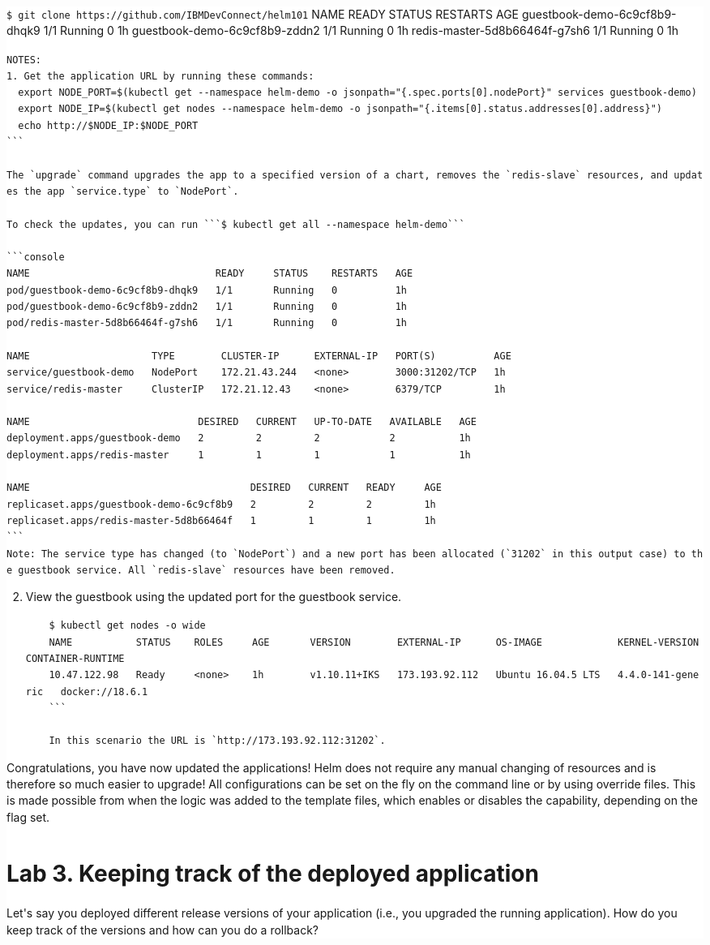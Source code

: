 ```$ git clone https://github.com/IBMDevConnect/helm101```
    NAME                           READY  STATUS   RESTARTS  AGE
    guestbook-demo-6c9cf8b9-dhqk9  1/1    Running  0         1h
    guestbook-demo-6c9cf8b9-zddn2  1/1    Running  0         1h
    redis-master-5d8b66464f-g7sh6  1/1    Running  0         1h


    NOTES:
    1. Get the application URL by running these commands:
      export NODE_PORT=$(kubectl get --namespace helm-demo -o jsonpath="{.spec.ports[0].nodePort}" services guestbook-demo)
      export NODE_IP=$(kubectl get nodes --namespace helm-demo -o jsonpath="{.items[0].status.addresses[0].address}")
      echo http://$NODE_IP:$NODE_PORT
    ```

    The `upgrade` command upgrades the app to a specified version of a chart, removes the `redis-slave` resources, and updates the app `service.type` to `NodePort`.

    To check the updates, you can run ```$ kubectl get all --namespace helm-demo```

    ```console
    NAME                                READY     STATUS    RESTARTS   AGE
    pod/guestbook-demo-6c9cf8b9-dhqk9   1/1       Running   0          1h
    pod/guestbook-demo-6c9cf8b9-zddn2   1/1       Running   0          1h
    pod/redis-master-5d8b66464f-g7sh6   1/1       Running   0          1h

    NAME                     TYPE        CLUSTER-IP      EXTERNAL-IP   PORT(S)          AGE
    service/guestbook-demo   NodePort    172.21.43.244   <none>        3000:31202/TCP   1h
    service/redis-master     ClusterIP   172.21.12.43    <none>        6379/TCP         1h

    NAME                             DESIRED   CURRENT   UP-TO-DATE   AVAILABLE   AGE
    deployment.apps/guestbook-demo   2         2         2            2           1h
    deployment.apps/redis-master     1         1         1            1           1h

    NAME                                      DESIRED   CURRENT   READY     AGE
    replicaset.apps/guestbook-demo-6c9cf8b9   2         2         2         1h
    replicaset.apps/redis-master-5d8b66464f   1         1         1         1h
    ```
    Note: The service type has changed (to `NodePort`) and a new port has been allocated (`31202` in this output case) to the guestbook service. All `redis-slave` resources have been removed.

2. View the guestbook using the updated port for the guestbook service.

   ```console
       $ kubectl get nodes -o wide
       NAME           STATUS    ROLES     AGE       VERSION        EXTERNAL-IP      OS-IMAGE             KERNEL-VERSION        CONTAINER-RUNTIME  
       10.47.122.98   Ready     <none>    1h        v1.10.11+IKS   173.193.92.112   Ubuntu 16.04.5 LTS   4.4.0-141-generic   docker://18.6.1
       ```

       In this scenario the URL is `http://173.193.92.112:31202`.

Congratulations, you have now updated the applications! Helm does not require any manual changing of resources and is therefore so much easier to upgrade! All configurations can be set on the fly on the command line or by using override files. This is made possible from when the logic was added to the template files, which enables or disables the capability, depending on the flag set.

# Lab 3. Keeping track of the deployed application

Let's say you deployed different release versions of your application (i.e., you upgraded the running application). How do you keep track of the versions and how can you do a rollback?

```